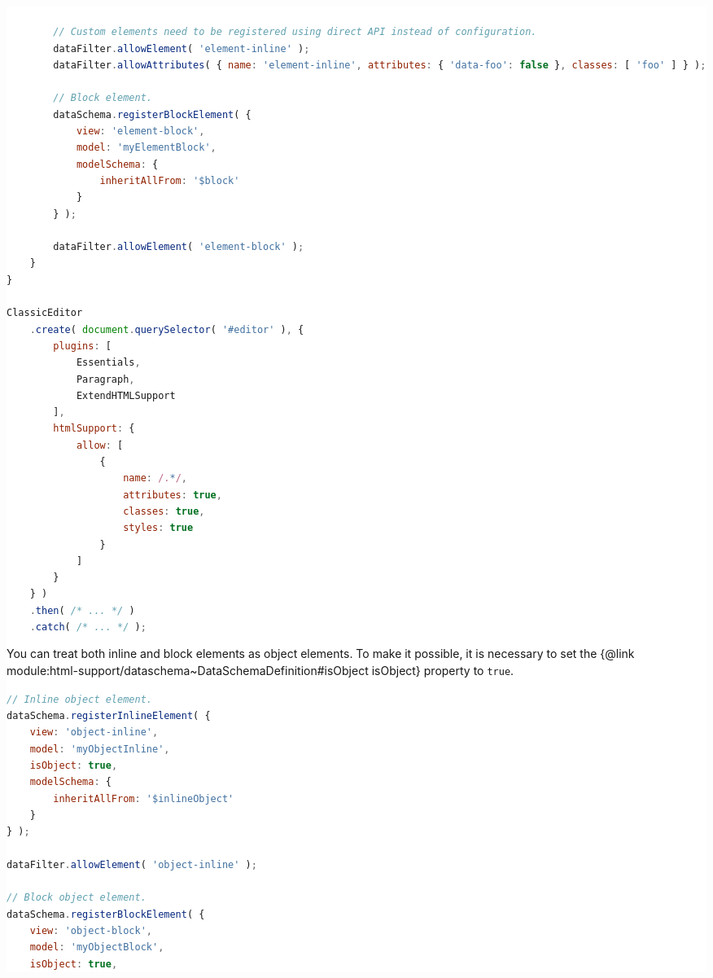 ```js

		// Custom elements need to be registered using direct API instead of configuration.
		dataFilter.allowElement( 'element-inline' );
		dataFilter.allowAttributes( { name: 'element-inline', attributes: { 'data-foo': false }, classes: [ 'foo' ] } );

		// Block element.
		dataSchema.registerBlockElement( {
			view: 'element-block',
			model: 'myElementBlock',
			modelSchema: {
				inheritAllFrom: '$block'
			}
		} );

		dataFilter.allowElement( 'element-block' );
	}
}

ClassicEditor
	.create( document.querySelector( '#editor' ), {
		plugins: [
			Essentials,
			Paragraph,
			ExtendHTMLSupport
		],
		htmlSupport: {
			allow: [
				{
					name: /.*/,
					attributes: true,
					classes: true,
					styles: true
				}
			]
		}
	} )
	.then( /* ... */ )
	.catch( /* ... */ );
```
</code-switcher>

You can treat both inline and block elements as object elements. To make it possible, it is necessary to set the {@link module:html-support/dataschema~DataSchemaDefinition#isObject isObject} property to `true`.

```js
// Inline object element.
dataSchema.registerInlineElement( {
	view: 'object-inline',
	model: 'myObjectInline',
	isObject: true,
	modelSchema: {
		inheritAllFrom: '$inlineObject'
	}
} );

dataFilter.allowElement( 'object-inline' );

// Block object element.
dataSchema.registerBlockElement( {
	view: 'object-block',
	model: 'myObjectBlock',
	isObject: true,
```